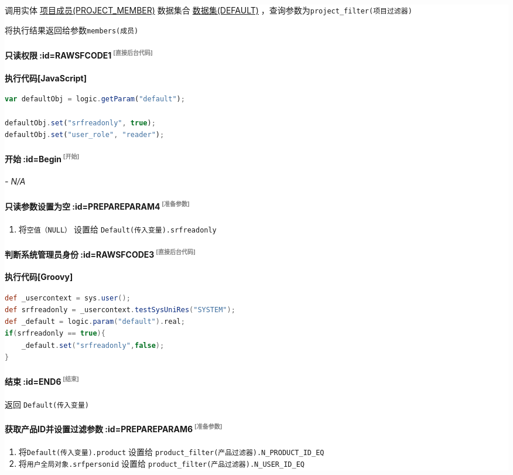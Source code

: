 调用实体 [项目成员(PROJECT_MEMBER)](module/ProjMgmt/project_member.md) 数据集合 [数据集(DEFAULT)](module/ProjMgmt/project_member#数据集合) ，查询参数为`project_filter(项目过滤器)`

将执行结果返回给参数`members(成员)`

#### 只读权限 :id=RAWSFCODE1<sup class="footnote-symbol"> <font color=gray size=1>[直接后台代码]</font></sup>



<p class="panel-title"><b>执行代码[JavaScript]</b></p>

```javascript
var defaultObj = logic.getParam("default");

defaultObj.set("srfreadonly", true);
defaultObj.set("user_role", "reader");
```

#### 开始 :id=Begin<sup class="footnote-symbol"> <font color=gray size=1>[开始]</font></sup>



*- N/A*
#### 只读参数设置为空 :id=PREPAREPARAM4<sup class="footnote-symbol"> <font color=gray size=1>[准备参数]</font></sup>



1. 将`空值（NULL）` 设置给  `Default(传入变量).srfreadonly`

#### 判断系统管理员身份 :id=RAWSFCODE3<sup class="footnote-symbol"> <font color=gray size=1>[直接后台代码]</font></sup>



<p class="panel-title"><b>执行代码[Groovy]</b></p>

```groovy
def _usercontext = sys.user();
def srfreadonly = _usercontext.testSysUniRes("SYSTEM");
def _default = logic.param("default").real;
if(srfreadonly == true){
    _default.set("srfreadonly",false);
}
```

#### 结束 :id=END6<sup class="footnote-symbol"> <font color=gray size=1>[结束]</font></sup>



返回 `Default(传入变量)`

#### 获取产品ID并设置过滤参数 :id=PREPAREPARAM6<sup class="footnote-symbol"> <font color=gray size=1>[准备参数]</font></sup>



1. 将`Default(传入变量).product` 设置给  `product_filter(产品过滤器).N_PRODUCT_ID_EQ`
2. 将`用户全局对象.srfpersonid` 设置给  `product_filter(产品过滤器).N_USER_ID_EQ`
